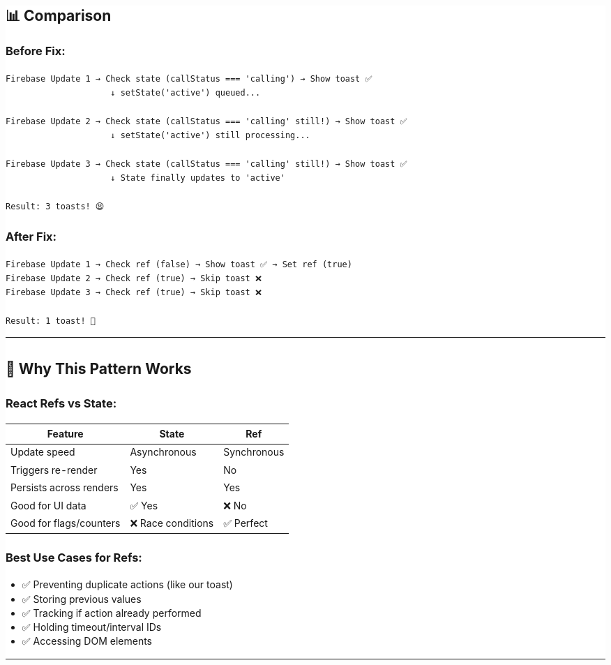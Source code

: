 
## 📊 Comparison

### Before Fix:
```
Firebase Update 1 → Check state (callStatus === 'calling') → Show toast ✅
                     ↓ setState('active') queued...
                     
Firebase Update 2 → Check state (callStatus === 'calling' still!) → Show toast ✅
                     ↓ setState('active') still processing...
                     
Firebase Update 3 → Check state (callStatus === 'calling' still!) → Show toast ✅
                     ↓ State finally updates to 'active'
                     
Result: 3 toasts! 😫
```

### After Fix:
```
Firebase Update 1 → Check ref (false) → Show toast ✅ → Set ref (true)
Firebase Update 2 → Check ref (true) → Skip toast ❌
Firebase Update 3 → Check ref (true) → Skip toast ❌

Result: 1 toast! 🎉
```

---

## 🎯 Why This Pattern Works

### React Refs vs State:

| Feature | State | Ref |
|---------|-------|-----|
| Update speed | Asynchronous | Synchronous |
| Triggers re-render | Yes | No |
| Persists across renders | Yes | Yes |
| Good for UI data | ✅ Yes | ❌ No |
| Good for flags/counters | ❌ Race conditions | ✅ Perfect |

### Best Use Cases for Refs:
- ✅ Preventing duplicate actions (like our toast)
- ✅ Storing previous values
- ✅ Tracking if action already performed
- ✅ Holding timeout/interval IDs
- ✅ Accessing DOM elements

---